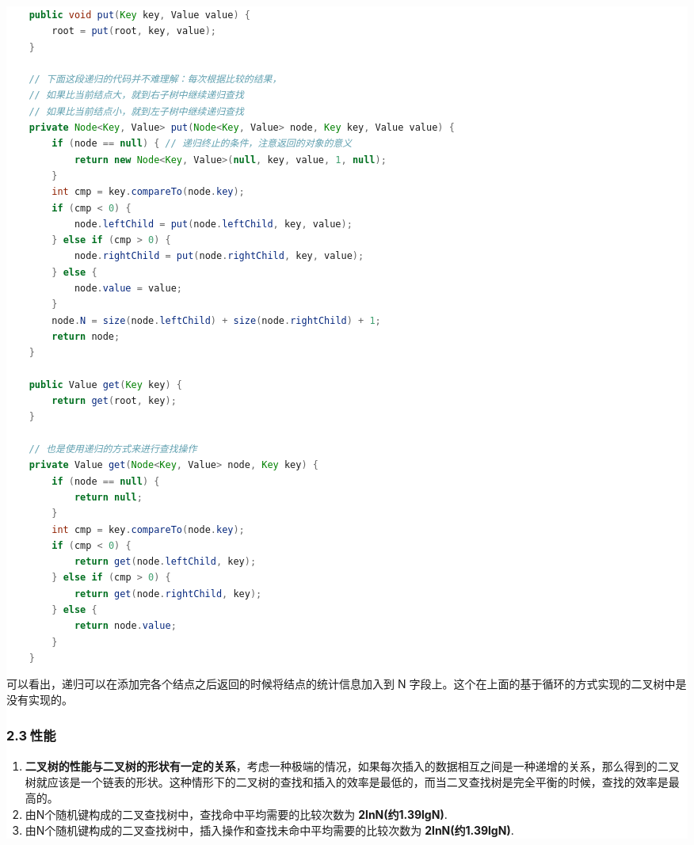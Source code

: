 ```java
    public void put(Key key, Value value) {
        root = put(root, key, value);
    }

    // 下面这段递归的代码并不难理解：每次根据比较的结果，
    // 如果比当前结点大，就到右子树中继续递归查找
    // 如果比当前结点小，就到左子树中继续递归查找
    private Node<Key, Value> put(Node<Key, Value> node, Key key, Value value) {
        if (node == null) { // 递归终止的条件，注意返回的对象的意义
            return new Node<Key, Value>(null, key, value, 1, null);
        }
        int cmp = key.compareTo(node.key);
        if (cmp < 0) {
            node.leftChild = put(node.leftChild, key, value);
        } else if (cmp > 0) {
            node.rightChild = put(node.rightChild, key, value);
        } else {
            node.value = value;
        }
        node.N = size(node.leftChild) + size(node.rightChild) + 1;
        return node;
    }

    public Value get(Key key) {
        return get(root, key);
    }

    // 也是使用递归的方式来进行查找操作
    private Value get(Node<Key, Value> node, Key key) {
        if (node == null) {
            return null;
        }
        int cmp = key.compareTo(node.key);
        if (cmp < 0) {
            return get(node.leftChild, key);
        } else if (cmp > 0) {
            return get(node.rightChild, key);
        } else {
            return node.value;
        }
    }
```

可以看出，递归可以在添加完各个结点之后返回的时候将结点的统计信息加入到 N 字段上。这个在上面的基于循环的方式实现的二叉树中是没有实现的。

### 2.3 性能

1. **二叉树的性能与二叉树的形状有一定的关系**，考虑一种极端的情况，如果每次插入的数据相互之间是一种递增的关系，那么得到的二叉树就应该是一个链表的形状。这种情形下的二叉树的查找和插入的效率是最低的，而当二叉查找树是完全平衡的时候，查找的效率是最高的。
2. 由N个随机键构成的二叉查找树中，查找命中平均需要的比较次数为 **2lnN(约1.39lgN)**. 
3. 由N个随机键构成的二叉查找树中，插入操作和查找未命中平均需要的比较次数为 **2lnN(约1.39lgN)**. 
